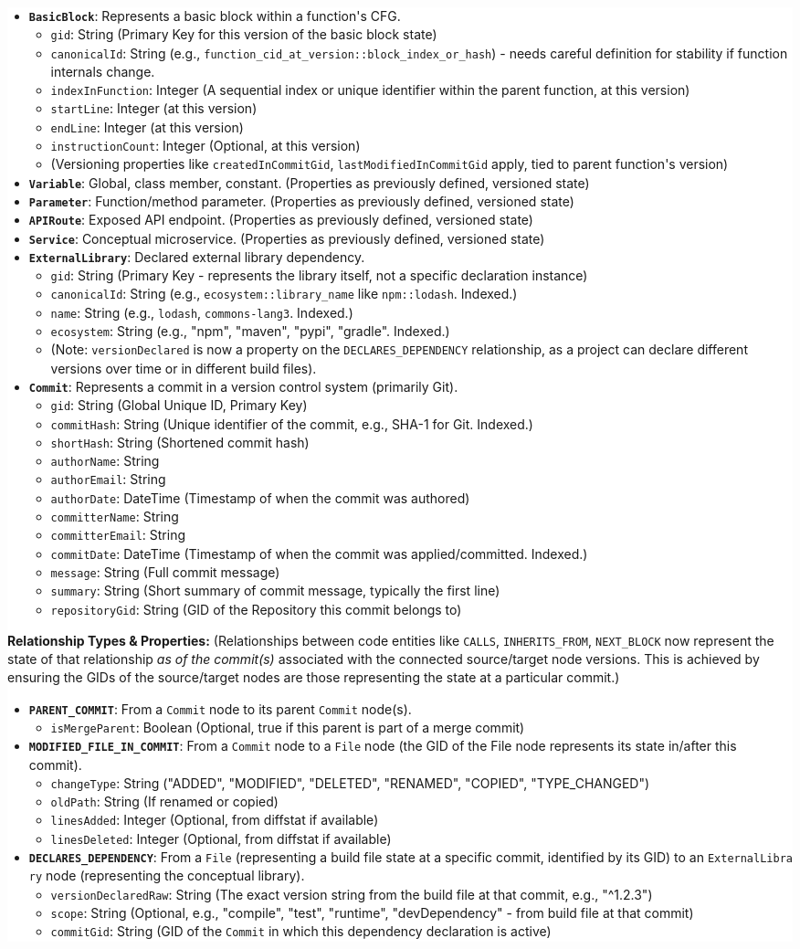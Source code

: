 *   **`BasicBlock`**: Represents a basic block within a function's CFG.
    *   `gid`: String (Primary Key for this version of the basic block state)
    *   `canonicalId`: String (e.g., `function_cid_at_version::block_index_or_hash`) - needs careful definition for stability if function internals change.
    *   `indexInFunction`: Integer (A sequential index or unique identifier within the parent function, at this version)
    *   `startLine`: Integer (at this version)
    *   `endLine`: Integer (at this version)
    *   `instructionCount`: Integer (Optional, at this version)
    *   (Versioning properties like `createdInCommitGid`, `lastModifiedInCommitGid` apply, tied to parent function's version)
*   **`Variable`**: Global, class member, constant. (Properties as previously defined, versioned state)
*   **`Parameter`**: Function/method parameter. (Properties as previously defined, versioned state)
*   **`APIRoute`**: Exposed API endpoint. (Properties as previously defined, versioned state)
*   **`Service`**: Conceptual microservice. (Properties as previously defined, versioned state)
*   **`ExternalLibrary`**: Declared external library dependency.
    *   `gid`: String (Primary Key - represents the library itself, not a specific declaration instance)
    *   `canonicalId`: String (e.g., `ecosystem::library_name` like `npm::lodash`. Indexed.)
    *   `name`: String (e.g., `lodash`, `commons-lang3`. Indexed.)
    *   `ecosystem`: String (e.g., "npm", "maven", "pypi", "gradle". Indexed.)
    *   (Note: `versionDeclared` is now a property on the `DECLARES_DEPENDENCY` relationship, as a project can declare different versions over time or in different build files).
*   **`Commit`**: Represents a commit in a version control system (primarily Git).
    *   `gid`: String (Global Unique ID, Primary Key)
    *   `commitHash`: String (Unique identifier of the commit, e.g., SHA-1 for Git. Indexed.)
    *   `shortHash`: String (Shortened commit hash)
    *   `authorName`: String
    *   `authorEmail`: String
    *   `authorDate`: DateTime (Timestamp of when the commit was authored)
    *   `committerName`: String
    *   `committerEmail`: String
    *   `commitDate`: DateTime (Timestamp of when the commit was applied/committed. Indexed.)
    *   `message`: String (Full commit message)
    *   `summary`: String (Short summary of commit message, typically the first line)
    *   `repositoryGid`: String (GID of the Repository this commit belongs to)

**Relationship Types & Properties:**
(Relationships between code entities like `CALLS`, `INHERITS_FROM`, `NEXT_BLOCK` now represent the state of that relationship *as of the commit(s)* associated with the connected source/target node versions. This is achieved by ensuring the GIDs of the source/target nodes are those representing the state at a particular commit.)

*   **`PARENT_COMMIT`**: From a `Commit` node to its parent `Commit` node(s).
    *   `isMergeParent`: Boolean (Optional, true if this parent is part of a merge commit)
*   **`MODIFIED_FILE_IN_COMMIT`**: From a `Commit` node to a `File` node (the GID of the File node represents its state in/after this commit).
    *   `changeType`: String ("ADDED", "MODIFIED", "DELETED", "RENAMED", "COPIED", "TYPE_CHANGED")
    *   `oldPath`: String (If renamed or copied)
    *   `linesAdded`: Integer (Optional, from diffstat if available)
    *   `linesDeleted`: Integer (Optional, from diffstat if available)
*   **`DECLARES_DEPENDENCY`**: From a `File` (representing a build file state at a specific commit, identified by its GID) to an `ExternalLibrary` node (representing the conceptual library).
    *   `versionDeclaredRaw`: String (The exact version string from the build file at that commit, e.g., "^1.2.3")
    *   `scope`: String (Optional, e.g., "compile", "test", "runtime", "devDependency" - from build file at that commit)
    *   `commitGid`: String (GID of the `Commit` in which this dependency declaration is active)